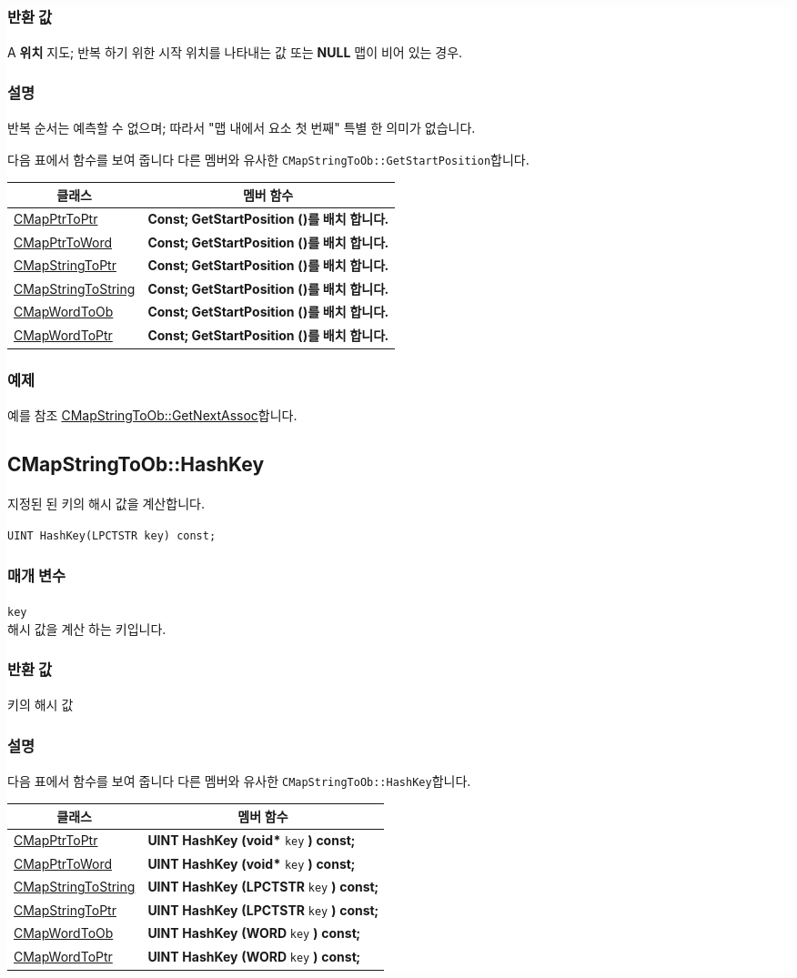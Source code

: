### <a name="return-value"></a>반환 값  
 A **위치** 지도; 반복 하기 위한 시작 위치를 나타내는 값 또는 **NULL** 맵이 비어 있는 경우.  
  
### <a name="remarks"></a>설명  
 반복 순서는 예측할 수 없으며; 따라서 "맵 내에서 요소 첫 번째" 특별 한 의미가 없습니다.  
  
 다음 표에서 함수를 보여 줍니다 다른 멤버와 유사한 `CMapStringToOb::GetStartPosition`합니다.  
  
|클래스|멤버 함수|  
|-----------|---------------------|  
|[CMapPtrToPtr](../../mfc/reference/cmapptrtoptr-class.md)|**Const; GetStartPosition ()를 배치 합니다.**|  
|[CMapPtrToWord](../../mfc/reference/cmapptrtoword-class.md)|**Const; GetStartPosition ()를 배치 합니다.**|  
|[CMapStringToPtr](../../mfc/reference/cmapstringtoptr-class.md)|**Const; GetStartPosition ()를 배치 합니다.**|  
|[CMapStringToString](../../mfc/reference/cmapstringtostring-class.md)|**Const; GetStartPosition ()를 배치 합니다.**|  
|[CMapWordToOb](../../mfc/reference/cmapwordtoob-class.md)|**Const; GetStartPosition ()를 배치 합니다.**|  
|[CMapWordToPtr](../../mfc/reference/cmapwordtoptr-class.md)|**Const; GetStartPosition ()를 배치 합니다.**|  
  
### <a name="example"></a>예제  
 예를 참조 [CMapStringToOb::GetNextAssoc](#getnextassoc)합니다.  
  
##  <a name="hashkey"></a>  CMapStringToOb::HashKey  
 지정된 된 키의 해시 값을 계산합니다.  
  
```  
UINT HashKey(LPCTSTR key) const;  
```  
  
### <a name="parameters"></a>매개 변수  
 `key`  
 해시 값을 계산 하는 키입니다.  
  
### <a name="return-value"></a>반환 값  
 키의 해시 값  
  
### <a name="remarks"></a>설명  
 다음 표에서 함수를 보여 줍니다 다른 멤버와 유사한 `CMapStringToOb::HashKey`합니다.  
  
|클래스|멤버 함수|  
|-----------|---------------------|  
|[CMapPtrToPtr](../../mfc/reference/cmapptrtoptr-class.md)|**UINT HashKey (void\***  `key` **) const;**|  
|[CMapPtrToWord](../../mfc/reference/cmapptrtoword-class.md)|**UINT HashKey (void\***  `key` **) const;**|  
|[CMapStringToString](../../mfc/reference/cmapstringtostring-class.md)|**UINT HashKey (LPCTSTR** `key` **) const;**|  
|[CMapStringToPtr](../../mfc/reference/cmapstringtoptr-class.md)|**UINT HashKey (LPCTSTR** `key` **) const;**|  
|[CMapWordToOb](../../mfc/reference/cmapwordtoob-class.md)|**UINT HashKey (WORD** `key` **) const;**|  
|[CMapWordToPtr](../../mfc/reference/cmapwordtoptr-class.md)|**UINT HashKey (WORD** `key` **) const;**|  
  